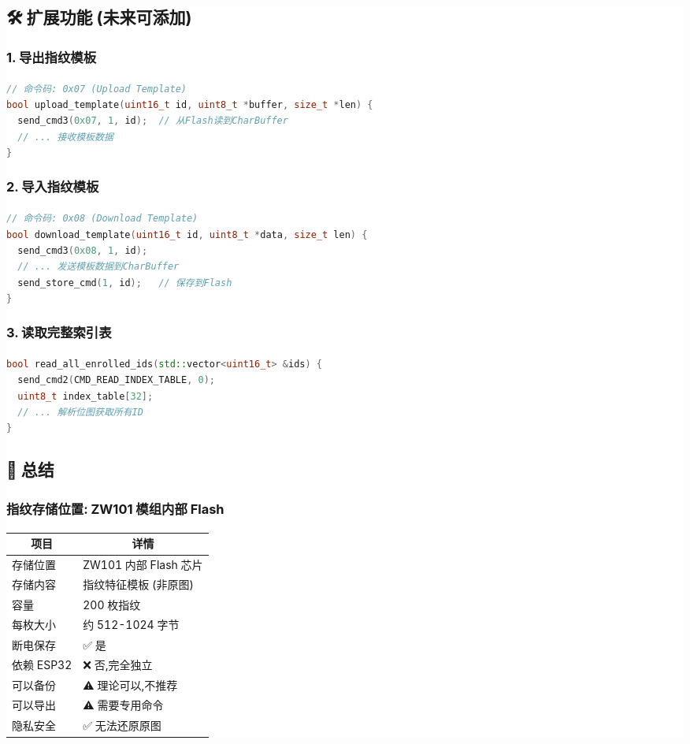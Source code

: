 ## 🛠️ 扩展功能 (未来可添加)

### 1. 导出指纹模板
```cpp
// 命令码: 0x07 (Upload Template)
bool upload_template(uint16_t id, uint8_t *buffer, size_t *len) {
  send_cmd3(0x07, 1, id);  // 从Flash读到CharBuffer
  // ... 接收模板数据
}
```

### 2. 导入指纹模板
```cpp
// 命令码: 0x08 (Download Template)
bool download_template(uint16_t id, uint8_t *data, size_t len) {
  send_cmd3(0x08, 1, id);
  // ... 发送模板数据到CharBuffer
  send_store_cmd(1, id);   // 保存到Flash
}
```

### 3. 读取完整索引表
```cpp
bool read_all_enrolled_ids(std::vector<uint16_t> &ids) {
  send_cmd2(CMD_READ_INDEX_TABLE, 0);
  uint8_t index_table[32];
  // ... 解析位图获取所有ID
}
```

## 📝 总结

### 指纹存储位置: **ZW101 模组内部 Flash**

| 项目 | 详情 |
|------|------|
| 存储位置 | ZW101 内部 Flash 芯片 |
| 存储内容 | 指纹特征模板 (非原图) |
| 容量 | 200 枚指纹 |
| 每枚大小 | 约 512-1024 字节 |
| 断电保存 | ✅ 是 |
| 依赖 ESP32 | ❌ 否,完全独立 |
| 可以备份 | ⚠️ 理论可以,不推荐 |
| 可以导出 | ⚠️ 需要专用命令 |
| 隐私安全 | ✅ 无法还原原图 |
